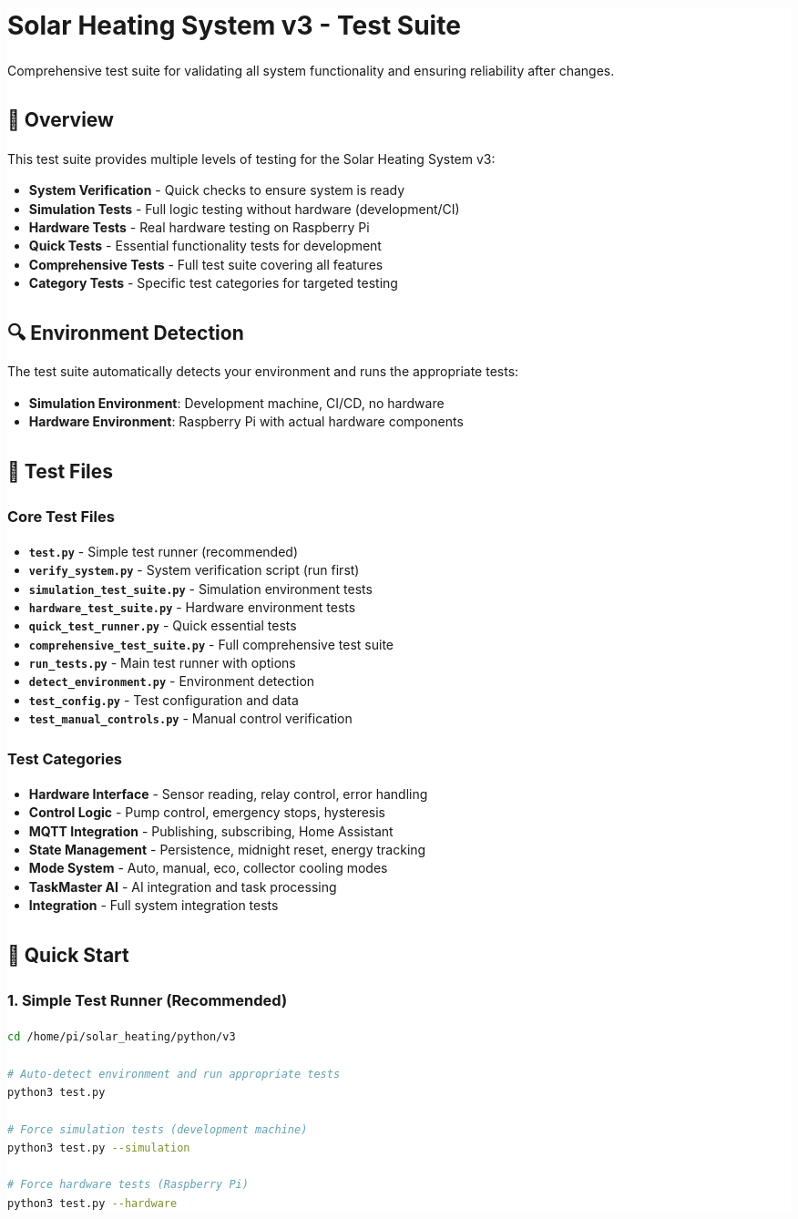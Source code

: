# Solar Heating System v3 - Test Suite

Comprehensive test suite for validating all system functionality and ensuring reliability after changes.

## 🎯 **Overview**

This test suite provides multiple levels of testing for the Solar Heating System v3:

- **System Verification** - Quick checks to ensure system is ready
- **Simulation Tests** - Full logic testing without hardware (development/CI)
- **Hardware Tests** - Real hardware testing on Raspberry Pi
- **Quick Tests** - Essential functionality tests for development
- **Comprehensive Tests** - Full test suite covering all features
- **Category Tests** - Specific test categories for targeted testing

## 🔍 **Environment Detection**

The test suite automatically detects your environment and runs the appropriate tests:

- **Simulation Environment**: Development machine, CI/CD, no hardware
- **Hardware Environment**: Raspberry Pi with actual hardware components

## 📁 **Test Files**

### **Core Test Files**
- **`test.py`** - Simple test runner (recommended)
- **`verify_system.py`** - System verification script (run first)
- **`simulation_test_suite.py`** - Simulation environment tests
- **`hardware_test_suite.py`** - Hardware environment tests
- **`quick_test_runner.py`** - Quick essential tests
- **`comprehensive_test_suite.py`** - Full comprehensive test suite
- **`run_tests.py`** - Main test runner with options
- **`detect_environment.py`** - Environment detection
- **`test_config.py`** - Test configuration and data
- **`test_manual_controls.py`** - Manual control verification

### **Test Categories**
- **Hardware Interface** - Sensor reading, relay control, error handling
- **Control Logic** - Pump control, emergency stops, hysteresis
- **MQTT Integration** - Publishing, subscribing, Home Assistant
- **State Management** - Persistence, midnight reset, energy tracking
- **Mode System** - Auto, manual, eco, collector cooling modes
- **TaskMaster AI** - AI integration and task processing
- **Integration** - Full system integration tests

## 🚀 **Quick Start**

### **1. Simple Test Runner (Recommended)**
```bash
cd /home/pi/solar_heating/python/v3

# Auto-detect environment and run appropriate tests
python3 test.py

# Force simulation tests (development machine)
python3 test.py --simulation

# Force hardware tests (Raspberry Pi)
python3 test.py --hardware

```